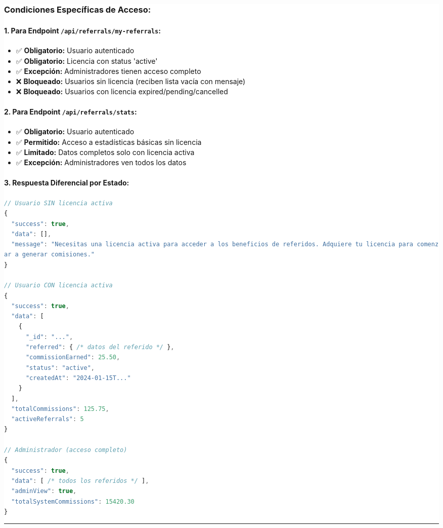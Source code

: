 ### **Condiciones Específicas de Acceso:**

#### **1. Para Endpoint `/api/referrals/my-referrals`:**
- ✅ **Obligatorio:** Usuario autenticado
- ✅ **Obligatorio:** Licencia con status 'active'
- ✅ **Excepción:** Administradores tienen acceso completo
- ❌ **Bloqueado:** Usuarios sin licencia (reciben lista vacía con mensaje)
- ❌ **Bloqueado:** Usuarios con licencia expired/pending/cancelled

#### **2. Para Endpoint `/api/referrals/stats`:**
- ✅ **Obligatorio:** Usuario autenticado
- ✅ **Permitido:** Acceso a estadísticas básicas sin licencia
- ✅ **Limitado:** Datos completos solo con licencia activa
- ✅ **Excepción:** Administradores ven todos los datos

#### **3. Respuesta Diferencial por Estado:**
```javascript
// Usuario SIN licencia activa
{
  "success": true,
  "data": [],
  "message": "Necesitas una licencia activa para acceder a los beneficios de referidos. Adquiere tu licencia para comenzar a generar comisiones."
}

// Usuario CON licencia activa
{
  "success": true,
  "data": [
    {
      "_id": "...",
      "referred": { /* datos del referido */ },
      "commissionEarned": 25.50,
      "status": "active",
      "createdAt": "2024-01-15T..."
    }
  ],
  "totalCommissions": 125.75,
  "activeReferrals": 5
}

// Administrador (acceso completo)
{
  "success": true,
  "data": [ /* todos los referidos */ ],
  "adminView": true,
  "totalSystemCommissions": 15420.30
}
```

---

